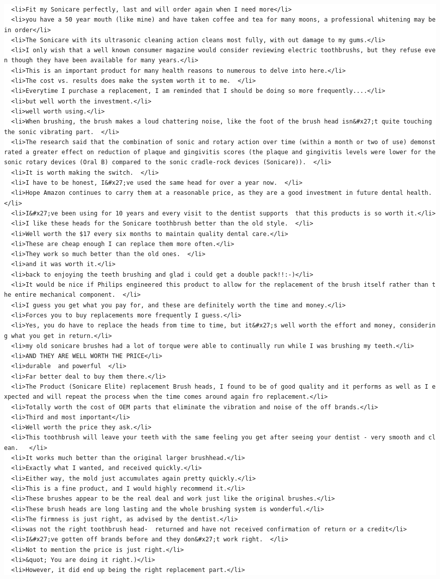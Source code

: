       <li>Fit my Sonicare perfectly, last and will order again when I need more</li>
      <li>you have a 50 year mouth (like mine) and have taken coffee and tea for many moons, a professional whitening may be in order</li>
      <li>The Sonicare with its ultrasonic cleaning action cleans most fully, with out damage to my gums.</li>
      <li>I only wish that a well known consumer magazine would consider reviewing electric toothbrushs, but they refuse even though they have been available for many years.</li>
      <li>This is an important product for many health reasons to numerous to delve into here.</li>
      <li>The cost vs. results does make the system worth it to me.  </li>
      <li>Everytime I purchase a replacement, I am reminded that I should be doing so more frequently....</li>
      <li>but well worth the investment.</li>
      <li>well worth using.</li>
      <li>When brushing, the brush makes a loud chattering noise, like the foot of the brush head isn&#x27;t quite touching the sonic vibrating part.  </li>
      <li>The research said that the combination of sonic and rotary action over time (within a month or two of use) demonstrated a greater effect on reduction of plaque and gingivitis scores (the plaque and gingivitis levels were lower for the sonic rotary devices (Oral B) compared to the sonic cradle-rock devices (Sonicare)).  </li>
      <li>It is worth making the switch.  </li>
      <li>I have to be honest, I&#x27;ve used the same head for over a year now.  </li>
      <li>Hope Amazon continues to carry them at a reasonable price, as they are a good investment in future dental health.</li>
      <li>I&#x27;ve been using for 10 years and every visit to the dentist supports  that this products is so worth it.</li>
      <li>I like these heads for the Sonicare toothbrush better than the old style.  </li>
      <li>Well worth the $17 every six months to maintain quality dental care.</li>
      <li>These are cheap enough I can replace them more often.</li>
      <li>They work so much better than the old ones.  </li>
      <li>and it was worth it.</li>
      <li>back to enjoying the teeth brushing and glad i could get a double pack!!:-)</li>
      <li>It would be nice if Philips engineered this product to allow for the replacement of the brush itself rather than the entire mechanical component.  </li>
      <li>I guess you get what you pay for, and these are definitely worth the time and money.</li>
      <li>Forces you to buy replacements more frequently I guess.</li>
      <li>Yes, you do have to replace the heads from time to time, but it&#x27;s well worth the effort and money, considering what you get in return.</li>
      <li>my old sonicare brushes had a lot of torque were able to continually run while I was brushing my teeth.</li>
      <li>AND THEY ARE WELL WORTH THE PRICE</li>
      <li>durable  and powerful  </li>
      <li>Far better deal to buy them there.</li>
      <li>The Product (Sonicare Elite) replacement Brush heads, I found to be of good quality and it performs as well as I expected and will repeat the process when the time comes around again fro replacement.</li>
      <li>Totally worth the cost of OEM parts that eliminate the vibration and noise of the off brands.</li>
      <li>Third and most important</li>
      <li>Well worth the price they ask.</li>
      <li>This toothbrush will leave your teeth with the same feeling you get after seeing your dentist - very smooth and clean.   </li>
      <li>It works much better than the original larger brushhead.</li>
      <li>Exactly what I wanted, and received quickly.</li>
      <li>Either way, the mold just accumulates again pretty quickly.</li>
      <li>This is a fine product, and I would highly recommend it.</li>
      <li>These brushes appear to be the real deal and work just like the original brushes.</li>
      <li>These brush heads are long lasting and the whole brushing system is wonderful.</li>
      <li>The firmness is just right, as advised by the dentist.</li>
      <li>was not the right toothbrush head-  returned and have not received confirmation of return or a credit</li>
      <li>I&#x27;ve gotten off brands before and they don&#x27;t work right.  </li>
      <li>Not to mention the price is just right.</li>
      <li>&quot; You are doing it right.)</li>
      <li>However, it did end up being the right replacement part.</li>